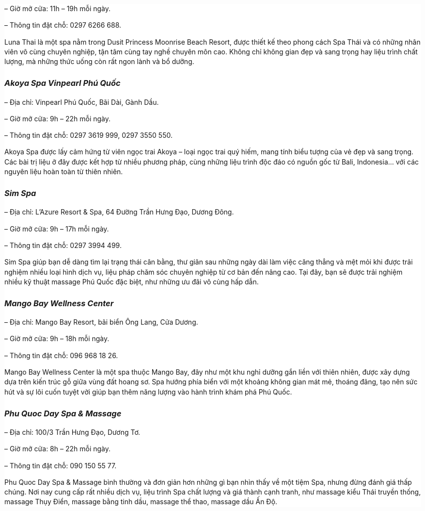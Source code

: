– Giờ mở cửa: 11h – 19h mỗi ngày.

– Thông tin đặt chỗ: 0297 6266 688.

Luna Thai là một spa nằm trong Dusit Princess Moonrise Beach Resort, được thiết kế theo phong cách Spa Thái và có những nhân viên vô cùng chuyên nghiệp, tận tâm cùng tay nghề chuyên môn cao. Không chỉ không gian đẹp và sang trọng hay liệu trình chất lượng, mà những thức uống còn rất ngon lành và bổ dưỡng.

### _Akoya Spa Vinpearl Phú Quốc_

– Địa chỉ: Vinpearl Phú Quốc, Bãi Dài, Gành Dầu.

– Giờ mở cửa: 9h – 22h mỗi ngày.

– Thông tin đặt chỗ: 0297 3619 999, 0297 3550 550.

Akoya Spa được lấy cảm hứng từ viên ngọc trai Akoya – loại ngọc trai quý hiếm, mang tính biểu tượng của vẻ đẹp và sang trọng. Các bài trị liệu ở đây được kết hợp từ nhiều phương pháp, cùng những liệu trình độc đáo có nguồn gốc từ Bali, Indonesia… với các nguyên liệu hoàn toàn từ thiên nhiên.

### _Sim Spa_

– Địa chỉ: L’Azure Resort & Spa, 64 Đường Trần Hưng Đạo, Dương Đông.

– Giờ mở cửa: 9h – 17h mỗi ngày.

– Thông tin đặt chỗ: 0297 3994 499.

Sim Spa giúp bạn dễ dàng tìm lại trạng thái cân bằng, thư giãn sau những ngày dài làm việc căng thẳng và mệt mỏi khi được trải nghiệm nhiều loại hình dịch vụ, liệu pháp chăm sóc chuyên nghiệp từ cơ bản đến nâng cao. Tại đây, bạn sẽ được trải nghiệm nhiều kỹ thuật massage Phú Quốc đặc biệt, như những ưu đãi vô cùng hấp dẫn.

### _Mango Bay Wellness Center_

– Địa chỉ: Mango Bay Resort, bãi biển Ông Lang, Cửa Dương.

– Giờ mở cửa: 9h – 18h mỗi ngày.

– Thông tin đặt chỗ: 096 968 18 26.

Mango Bay Wellness Center là một spa thuộc Mango Bay, đây như một khu nghỉ dưỡng gắn liền với thiên nhiên, được xây dựng dựa trên kiến trúc gỗ giữa vùng đất hoang sơ. Spa hướng phía biển với một khoảng không gian mát mẻ, thoáng đãng, tạo nên sức hút và sự lôi cuốn tuyệt vời giúp bạn thêm năng lượng vào hành trình khám phá Phú Quốc.

### _Phu Quoc Day Spa & Massage_

– Địa chỉ: 100/3 Trần Hưng Đạo, Dương Tơ.

– Giờ mở cửa: 8h – 22h mỗi ngày.

– Thông tin đặt chỗ: 090 150 55 77.

Phu Quoc Day Spa & Massage bình thường và đơn giản hơn những gì bạn nhìn thấy về một tiệm Spa, nhưng đừng đánh giá thấp chúng. Nơi nay cung cấp rất nhiều dịch vụ, liệu trình Spa chất lượng và giá thành cạnh tranh, như massage kiểu Thái truyền thống, massage Thụy Điển, massage bằng tinh dầu, massage thể thao, massage dầu Ấn Độ.
